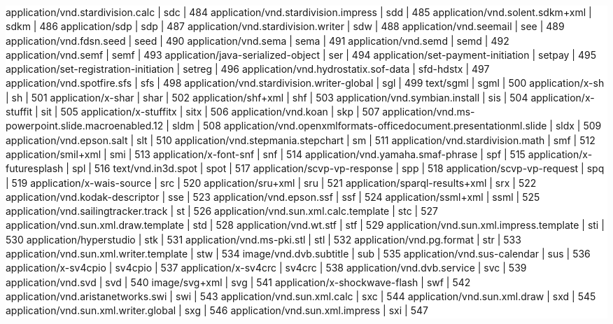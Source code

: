 application/vnd.stardivision.calc |  sdc | 484
application/vnd.stardivision.impress |  sdd | 485
application/vnd.solent.sdkm+xml |  sdkm | 486
application/sdp |  sdp | 487
application/vnd.stardivision.writer |  sdw | 488
application/vnd.seemail |  see | 489
application/vnd.fdsn.seed |  seed | 490
application/vnd.sema |  sema | 491
application/vnd.semd |  semd | 492
application/vnd.semf |  semf | 493
application/java-serialized-object |  ser | 494
application/set-payment-initiation |  setpay | 495
application/set-registration-initiation |  setreg | 496
application/vnd.hydrostatix.sof-data |  sfd-hdstx | 497
application/vnd.spotfire.sfs |  sfs | 498
application/vnd.stardivision.writer-global |  sgl | 499
text/sgml |  sgml | 500
application/x-sh |  sh | 501
application/x-shar |  shar | 502
application/shf+xml |  shf | 503
application/vnd.symbian.install |  sis | 504
application/x-stuffit |  sit | 505
application/x-stuffitx |  sitx | 506
application/vnd.koan |  skp | 507
application/vnd.ms-powerpoint.slide.macroenabled.12 |  sldm | 508
application/vnd.openxmlformats-officedocument.presentationml.slide |  sldx | 509
application/vnd.epson.salt |  slt | 510
application/vnd.stepmania.stepchart |  sm | 511
application/vnd.stardivision.math |  smf | 512
application/smil+xml |  smi | 513
application/x-font-snf |  snf | 514
application/vnd.yamaha.smaf-phrase |  spf | 515
application/x-futuresplash |  spl | 516
text/vnd.in3d.spot |  spot | 517
application/scvp-vp-response |  spp | 518
application/scvp-vp-request |  spq | 519
application/x-wais-source |  src | 520
application/sru+xml |  sru | 521
application/sparql-results+xml |  srx | 522
application/vnd.kodak-descriptor |  sse | 523
application/vnd.epson.ssf |  ssf | 524
application/ssml+xml |  ssml | 525
application/vnd.sailingtracker.track |  st | 526
application/vnd.sun.xml.calc.template |  stc | 527
application/vnd.sun.xml.draw.template |  std | 528
application/vnd.wt.stf |  stf | 529
application/vnd.sun.xml.impress.template |  sti | 530
application/hyperstudio |  stk | 531
application/vnd.ms-pki.stl |  stl | 532
application/vnd.pg.format |  str | 533
application/vnd.sun.xml.writer.template |  stw | 534
image/vnd.dvb.subtitle |  sub | 535
application/vnd.sus-calendar |  sus | 536
application/x-sv4cpio | sv4cpio | 537
application/x-sv4crc | sv4crc | 538
application/vnd.dvb.service |  svc | 539
application/vnd.svd |  svd | 540
image/svg+xml |  svg | 541
application/x-shockwave-flash |  swf | 542
application/vnd.aristanetworks.swi |  swi | 543
application/vnd.sun.xml.calc |  sxc | 544
application/vnd.sun.xml.draw |  sxd | 545
application/vnd.sun.xml.writer.global |  sxg | 546
application/vnd.sun.xml.impress |  sxi | 547